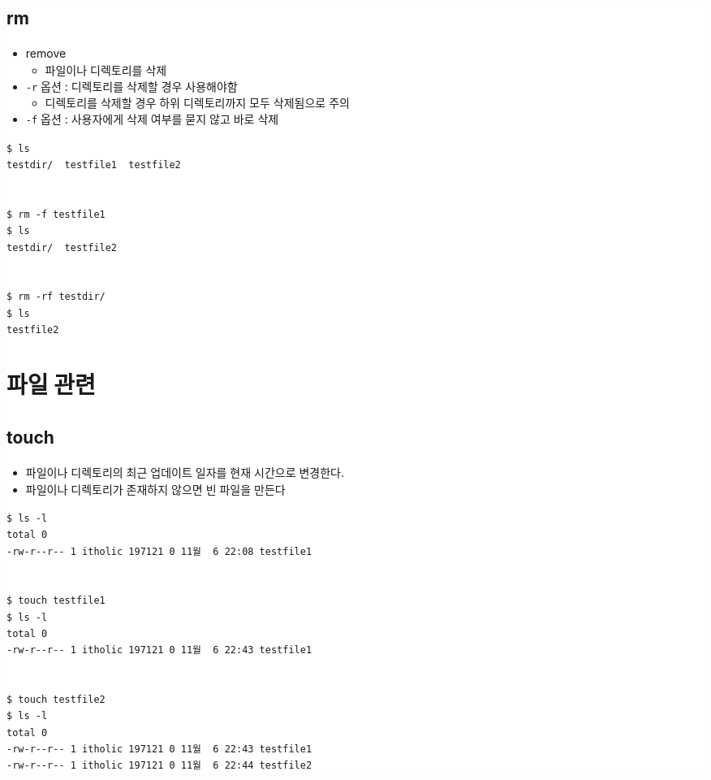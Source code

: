 ## rm

- remove
  - 파일이나 디렉토리를 삭제
- `-r` 옵션 : 디렉토리를 삭제할 경우 사용해야함
  - 디렉토리를 삭제할 경우 하위 디렉토리까지 모두 삭제됨으로 주의
- `-f` 옵션 : 사용자에게 삭제 여부를 묻지 않고 바로 삭제

```shell
$ ls
testdir/  testfile1  testfile2


$ rm -f testfile1
$ ls
testdir/  testfile2


$ rm -rf testdir/
$ ls
testfile2
```



# 파일 관련

## touch

- 파일이나 디렉토리의 최근 업데이트 일자를 현재 시간으로 변경한다.
- 파일이나 디렉토리가 존재하지 않으면 빈 파일을 만든다

```shell
$ ls -l
total 0
-rw-r--r-- 1 itholic 197121 0 11월  6 22:08 testfile1


$ touch testfile1
$ ls -l
total 0
-rw-r--r-- 1 itholic 197121 0 11월  6 22:43 testfile1


$ touch testfile2
$ ls -l
total 0
-rw-r--r-- 1 itholic 197121 0 11월  6 22:43 testfile1
-rw-r--r-- 1 itholic 197121 0 11월  6 22:44 testfile2
```



